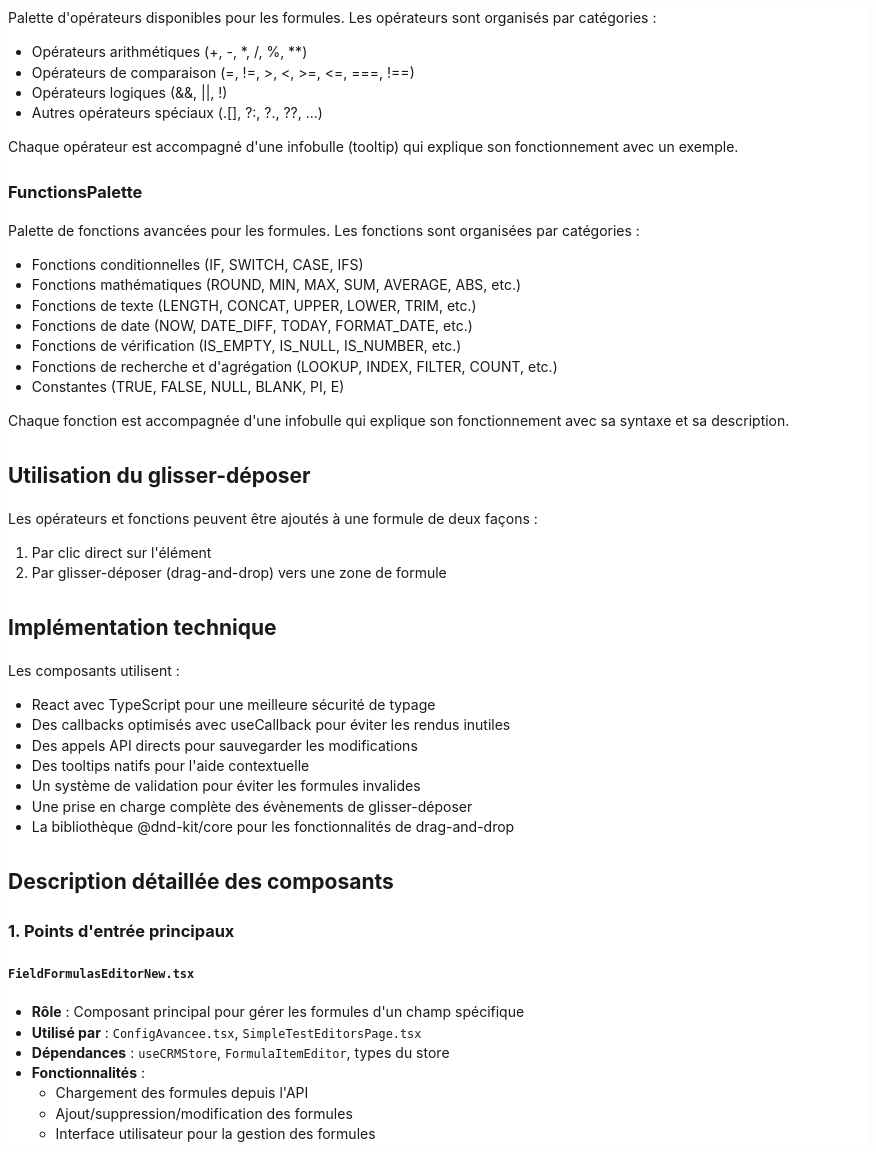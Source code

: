 Palette d'opérateurs disponibles pour les formules. Les opérateurs sont organisés par catégories :
- Opérateurs arithmétiques (+, -, *, /, %, **)
- Opérateurs de comparaison (=, !=, >, <, >=, <=, ===, !==)
- Opérateurs logiques (&&, ||, !)
- Autres opérateurs spéciaux (.[], ?:, ?., ??, ...)

Chaque opérateur est accompagné d'une infobulle (tooltip) qui explique son fonctionnement avec un exemple.

### FunctionsPalette

Palette de fonctions avancées pour les formules. Les fonctions sont organisées par catégories :
- Fonctions conditionnelles (IF, SWITCH, CASE, IFS)
- Fonctions mathématiques (ROUND, MIN, MAX, SUM, AVERAGE, ABS, etc.)
- Fonctions de texte (LENGTH, CONCAT, UPPER, LOWER, TRIM, etc.)
- Fonctions de date (NOW, DATE_DIFF, TODAY, FORMAT_DATE, etc.)
- Fonctions de vérification (IS_EMPTY, IS_NULL, IS_NUMBER, etc.)
- Fonctions de recherche et d'agrégation (LOOKUP, INDEX, FILTER, COUNT, etc.)
- Constantes (TRUE, FALSE, NULL, BLANK, PI, E)

Chaque fonction est accompagnée d'une infobulle qui explique son fonctionnement avec sa syntaxe et sa description.

## Utilisation du glisser-déposer

Les opérateurs et fonctions peuvent être ajoutés à une formule de deux façons :
1. Par clic direct sur l'élément
2. Par glisser-déposer (drag-and-drop) vers une zone de formule

## Implémentation technique

Les composants utilisent :
- React avec TypeScript pour une meilleure sécurité de typage
- Des callbacks optimisés avec useCallback pour éviter les rendus inutiles
- Des appels API directs pour sauvegarder les modifications
- Des tooltips natifs pour l'aide contextuelle
- Un système de validation pour éviter les formules invalides
- Une prise en charge complète des évènements de glisser-déposer
- La bibliothèque @dnd-kit/core pour les fonctionnalités de drag-and-drop

## Description détaillée des composants

### 1. Points d'entrée principaux

#### `FieldFormulasEditorNew.tsx`
- **Rôle** : Composant principal pour gérer les formules d'un champ spécifique
- **Utilisé par** : `ConfigAvancee.tsx`, `SimpleTestEditorsPage.tsx`
- **Dépendances** : `useCRMStore`, `FormulaItemEditor`, types du store
- **Fonctionnalités** :
  - Chargement des formules depuis l'API
  - Ajout/suppression/modification des formules
  - Interface utilisateur pour la gestion des formules
